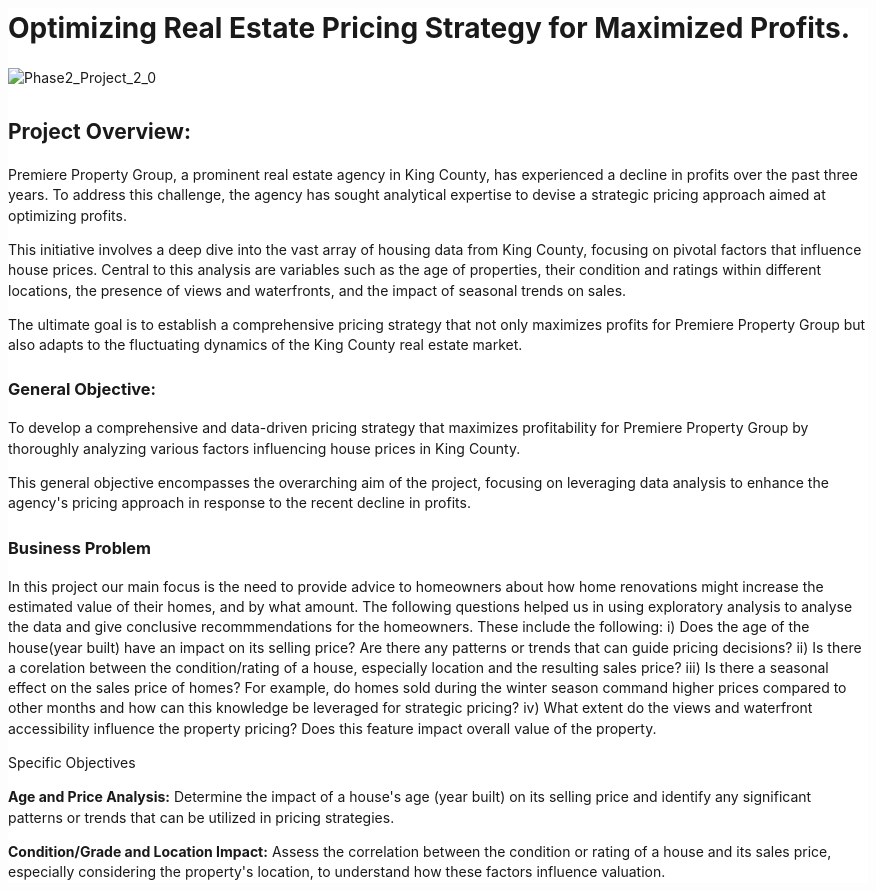 # Optimizing Real Estate Pricing Strategy for Maximized Profits.


![Phase2_Project_2_0](https://github.com/moseskigo/dsc-phase-2-project-v2-3/assets/143738914/7f8f0015-5130-487b-a0ed-bce9980128ec)


## Project Overview:

Premiere Property Group, a prominent real estate agency in King County, has experienced a decline in profits over the past three years. To address this challenge, the agency has sought analytical expertise to devise a strategic pricing approach aimed at optimizing profits.

This initiative involves a deep dive into the vast array of housing data from King County, focusing on pivotal factors that influence house prices. Central to this analysis are variables such as the age of properties, their condition and ratings within different locations, the presence of views and waterfronts, and the impact of seasonal trends on sales.

The ultimate goal is to establish a comprehensive pricing strategy that not only maximizes profits for Premiere Property Group but also adapts to the fluctuating dynamics of the King County real estate market.

### General Objective:

To develop a comprehensive and data-driven pricing strategy that maximizes profitability for Premiere Property Group by thoroughly analyzing various factors influencing house prices in King County.

This general objective encompasses the overarching aim of the project, focusing on leveraging data analysis to enhance the agency's pricing approach in response to the recent decline in profits.

### Business Problem
In this project our main focus is the need to provide advice to homeowners about how home renovations might increase the estimated value of their homes, and by what amount. The following questions helped us in using exploratory analysis to analyse the data and give conclusive recommmendations for the homeowners. These include the following:
i) Does the age of the house(year built) have an impact on its selling price? Are there any patterns or trends that can guide pricing decisions?
ii) Is there a corelation between the condition/rating of a house, especially location and the resulting sales price?
iii) Is there a seasonal effect on the sales price of homes? For example, do homes sold during the winter season command higher prices compared to other months and how can this knowledge be leveraged for strategic pricing?
iv) What extent do the views and waterfront accessibility influence the property pricing? Does this feature impact overall value of the property.

Specific Objectives

**Age and Price Analysis:** Determine the impact of a house's age (year built) on its selling price and identify any significant patterns or trends that can be utilized in pricing strategies.

**Condition/Grade and Location Impact:** Assess the correlation between the condition or rating of a house and its sales price, especially considering the property's location, to understand how these factors influence valuation.
